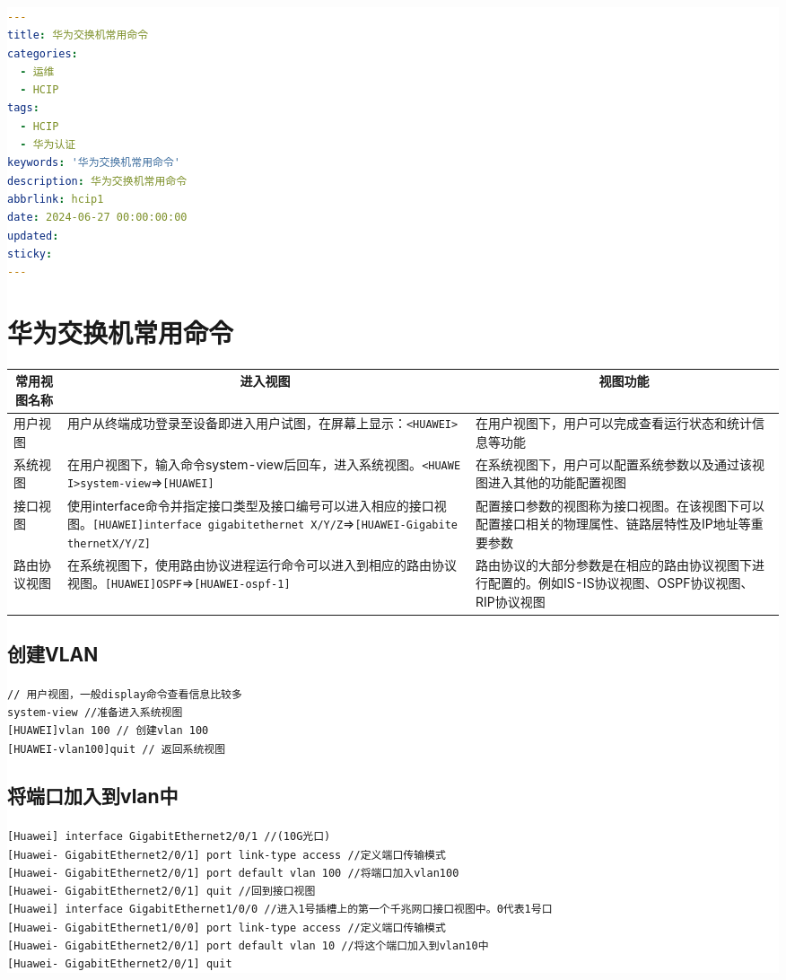 ```yaml
---
title: 华为交换机常用命令
categories:
  - 运维
  - HCIP
tags:
  - HCIP
  - 华为认证
keywords: '华为交换机常用命令'
description: 华为交换机常用命令
abbrlink: hcip1
date: 2024-06-27 00:00:00:00
updated: 
sticky:
---
```

# 华为交换机常用命令

| 常用视图名称 | 进入视图                                                     | 视图功能                                                     |
| ------------ | ------------------------------------------------------------ | ------------------------------------------------------------ |
| 用户视图     | 用户从终端成功登录至设备即进入用户试图，在屏幕上显示：`<HUAWEI>` | 在用户视图下，用户可以完成查看运行状态和统计信息等功能       |
| 系统视图     | 在用户视图下，输入命令system-view后回车，进入系统视图。`<HUAWEI>system-view`=>`[HUAWEI]` | 在系统视图下，用户可以配置系统参数以及通过该视图进入其他的功能配置视图 |
| 接口视图     | 使用interface命令并指定接口类型及接口编号可以进入相应的接口视图。`[HUAWEI]interface gigabitethernet X/Y/Z`=>`[HUAWEI-GigabitethernetX/Y/Z]` | 配置接口参数的视图称为接口视图。在该视图下可以配置接口相关的物理属性、链路层特性及IP地址等重要参数 |
| 路由协议视图 | 在系统视图下，使用路由协议进程运行命令可以进入到相应的路由协议视图。`[HUAWEI]OSPF`=>`[HUAWEI-ospf-1]` | 路由协议的大部分参数是在相应的路由协议视图下进行配置的。例如IS-IS协议视图、OSPF协议视图、RIP协议视图 |

## 创建VLAN

```shell
// 用户视图，一般display命令查看信息比较多
system-view //准备进入系统视图
[HUAWEI]vlan 100 // 创建vlan 100
[HUAWEI-vlan100]quit // 返回系统视图
```

## 将端口加入到vlan中

```shell
[Huawei] interface GigabitEthernet2/0/1 //(10G光口)
[Huawei- GigabitEthernet2/0/1] port link-type access //定义端口传输模式
[Huawei- GigabitEthernet2/0/1] port default vlan 100 //将端口加入vlan100
[Huawei- GigabitEthernet2/0/1] quit //回到接口视图
[Huawei] interface GigabitEthernet1/0/0 //进入1号插槽上的第一个千兆网口接口视图中。0代表1号口
[Huawei- GigabitEthernet1/0/0] port link-type access //定义端口传输模式
[Huawei- GigabitEthernet2/0/1] port default vlan 10 //将这个端口加入到vlan10中
[Huawei- GigabitEthernet2/0/1] quit
```
